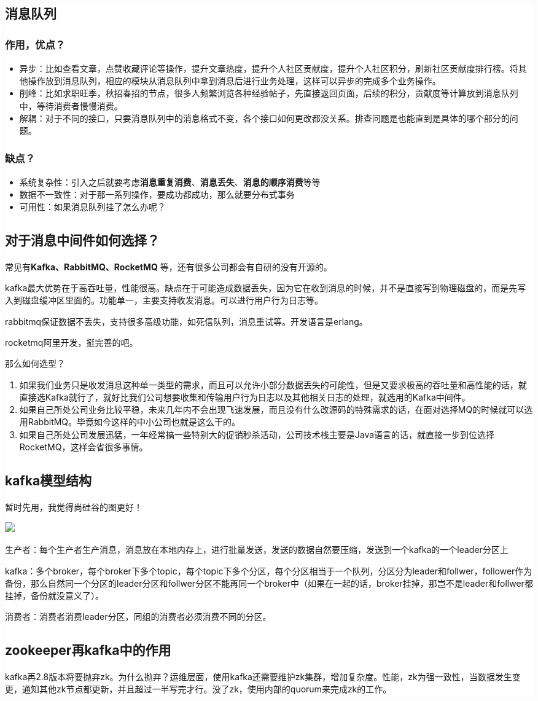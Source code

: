 ## 消息队列

### 作用，优点？

- 异步：比如查看文章，点赞收藏评论等操作，提升文章热度，提升个人社区贡献度，提升个人社区积分，刷新社区贡献度排行榜。将其他操作放到消息队列，相应的模块从消息队列中拿到消息后进行业务处理，这样可以异步的完成多个业务操作。
- 削峰：比如求职旺季，秋招春招的节点，很多人频繁浏览各种经验帖子，先直接返回页面，后续的积分，贡献度等计算放到消息队列中，等待消费者慢慢消费。
- 解耦：对于不同的接口，只要消息队列中的消息格式不变，各个接口如何更改都没关系。排查问题是也能直到是具体的哪个部分的问题。



### 缺点？

- 系统复杂性：引入之后就要考虑**消息重复消费**、**消息丢失**、**消息的顺序消费**等等
- 数据不一致性：对于那一系列操作，要成功都成功，那么就要分布式事务
- 可用性：如果消息队列挂了怎么办呢？



## 对于消息中间件如何选择？

常见有**Kafka、RabbitMQ、RocketMQ** 等，还有很多公司都会有自研的没有开源的。

kafka最大优势在于高吞吐量，性能很高。缺点在于可能造成数据丢失，因为它在收到消息的时候，并不是直接写到物理磁盘的，而是先写入到磁盘缓冲区里面的。功能单一，主要支持收发消息。可以进行用户行为日志等。

rabbitmq保证数据不丢失，支持很多高级功能，如死信队列，消息重试等。开发语言是erlang。

rocketmq阿里开发，挺完善的吧。

那么如何选型？

1. 如果我们业务只是收发消息这种单一类型的需求，而且可以允许小部分数据丢失的可能性，但是又要求极高的吞吐量和高性能的话，就直接选Kafka就行了，就好比我们公司想要收集和传输用户行为日志以及其他相关日志的处理，就选用的Kafka中间件。
2. 如果自己所处公司业务比较平稳，未来几年内不会出现飞速发展，而且没有什么改源码的特殊需求的话，在面对选择MQ的时候就可以选用RabbitMQ。毕竟如今这样的中小公司也就是这么干的。
3. 如果自己所处公司发展迅猛，一年经常搞一些特别大的促销秒杀活动，公司技术栈主要是Java语言的话，就直接一步到位选择RocketMQ，这样会省很多事情。





## kafka模型结构

暂时先用，我觉得尚硅谷的图更好！

![](https://my-blog-to-use.oss-cn-beijing.aliyuncs.com/2019-11/KafkaTopicPartitioning.png)

生产者：每个生产者生产消息，消息放在本地内存上，进行批量发送，发送的数据自然要压缩，发送到一个kafka的一个leader分区上

kafka：多个broker，每个broker下多个topic，每个topic下多个分区，每个分区相当于一个队列，分区分为leader和follwer，follower作为备份，那么自然同一个分区的leader分区和follwer分区不能再同一个broker中（如果在一起的话，broker挂掉，那岂不是leader和follwer都挂掉，备份就没意义了）。

消费者：消费者消费leader分区，同组的消费者必须消费不同的分区。

## zookeeper再kafka中的作用

kafka再2.8版本将要抛弃zk。为什么抛弃？运维层面，使用kafka还需要维护zk集群，增加复杂度。性能，zk为强一致性，当数据发生变更，通知其他zk节点都更新，并且超过一半写完才行。没了zk，使用内部的quorum来完成zk的工作。
